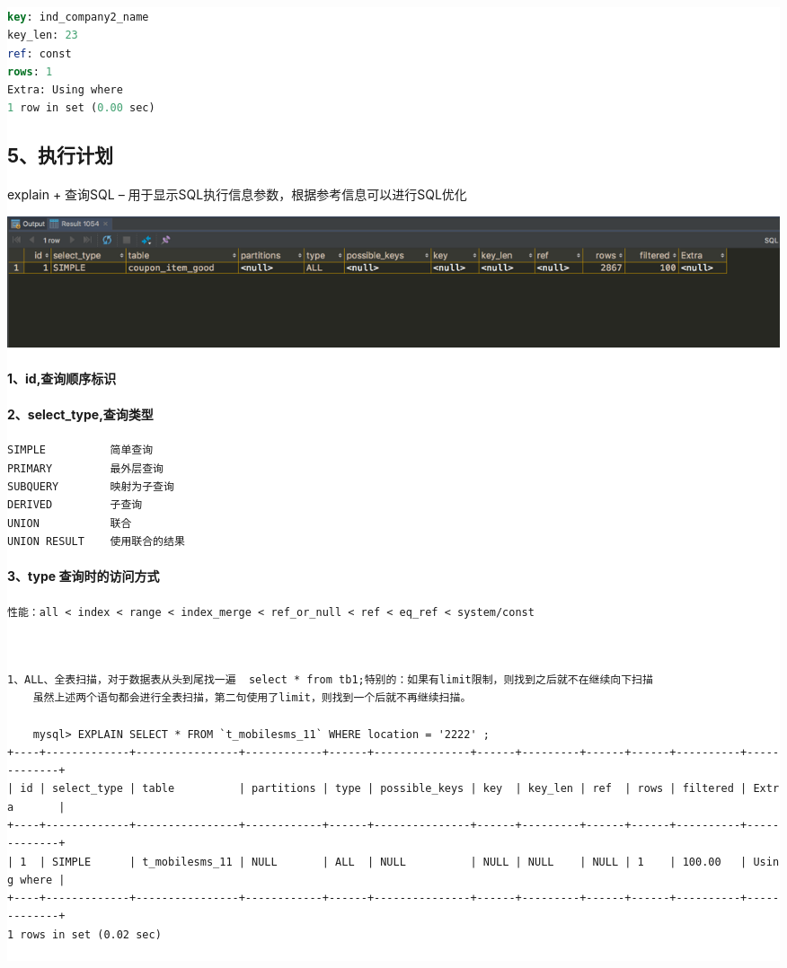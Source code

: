 ```sql
key: ind_company2_name
key_len: 23
ref: const
rows: 1
Extra: Using where
1 row in set (0.00 sec)

```


## 5、执行计划

explain + 查询SQL – 用于显示SQL执行信息参数，根据参考信息可以进行SQL优化

![WX20180727-181745](https://raw.githubusercontent.com/HealerJean/HealerJean.github.io/master/blogImages/WX20180727-181745.png)

#### 1、id,查询顺序标识
#### 2、select_type,查询类型

```
SIMPLE          简单查询
PRIMARY         最外层查询
SUBQUERY        映射为子查询
DERIVED         子查询
UNION           联合
UNION RESULT    使用联合的结果
```

#### 3、type 查询时的访问方式


```
性能：all < index < range < index_merge < ref_or_null < ref < eq_ref < system/const
	
```

```
	
1、ALL、全表扫描，对于数据表从头到尾找一遍  select * from tb1;特别的：如果有limit限制，则找到之后就不在继续向下扫描
	虽然上述两个语句都会进行全表扫描，第二句使用了limit，则找到一个后就不再继续扫描。
	
	mysql> EXPLAIN SELECT * FROM `t_mobilesms_11` WHERE location = '2222' ;
+----+-------------+----------------+------------+------+---------------+------+---------+------+------+----------+-------------+
| id | select_type | table          | partitions | type | possible_keys | key  | key_len | ref  | rows | filtered | Extra       |
+----+-------------+----------------+------------+------+---------------+------+---------+------+------+----------+-------------+
| 1  | SIMPLE      | t_mobilesms_11 | NULL       | ALL  | NULL          | NULL | NULL    | NULL | 1    | 100.00   | Using where |
+----+-------------+----------------+------------+------+---------------+------+---------+------+------+----------+-------------+
1 rows in set (0.02 sec)
	
```
